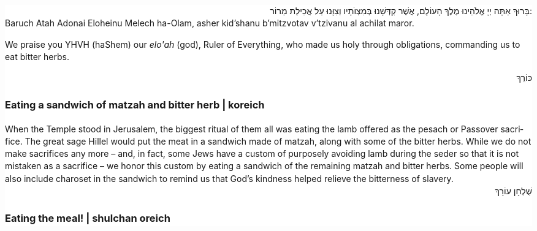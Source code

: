 
<tr><td style="vertical-align:top;">
<div class="liturgy" lang="he" style="text-align: right;">
בָּרוּךְ אַתָּה 
יְיָ אֱלֹהֵינוּ 
מֶלֶךְ הָעוֹלָם, 
אֲשֶׁר קִדְּשָׁנוּ בְּמִצְוֺתָיו 
וְצִוָּנוּ עַל אֲכִילַת מַרוֹר:
</span></div></td>
 
<td style="vertical-align:top;"><div class="english" lang="en">
Baruch Atah 
Adonai Eloheinu 
Melech ha-Olam, 
asher kid’shanu b’mitzvotav 
v’tzivanu al achilat maror.

We praise you 
YHVH (haShem) our <em>elo'ah</em> (god), 
Ruler of Everything, 
who made us holy through obligations, 
commanding us to eat bitter herbs.
</div></td></tr>


<tr><td style="vertical-align:top;">
<div class="liturgy" lang="he" style="text-align: right;">
כּוֹרֵךְ
</span></div></td>
 
<td style="vertical-align:top;"><div class="english" lang="en">
<h3>Eating a sandwich of matzah and bitter herb | koreich</h3>
</div></td></tr>


<tr><td style="vertical-align:top;">
<div class="liturgy" lang="he" style="text-align: right;">

</span></div></td>
 
<td style="vertical-align:top;"><div class="english" lang="en">
When the Temple stood in Jerusalem, the biggest ritual of them all was eating the lamb offered as the pesach or Passover sacrifice. The great sage Hillel would put the meat in a sandwich made of matzah, along with some of the bitter herbs. While we do not make sacrifices any more – and, in fact, some Jews have a custom of purposely avoiding lamb during the seder so that it is not mistaken as a sacrifice – we honor this custom by eating a sandwich of the remaining matzah and bitter herbs. Some people will also include charoset in the sandwich to remind us that God’s kindness helped relieve the bitterness of slavery.
</div></td></tr>


<tr><td style="vertical-align:top;">
<div class="liturgy" lang="he" style="text-align: right;">
שֻׁלְחָן עוֹרֵךְ
</span></div></td>
 
<td style="vertical-align:top;"><div class="english" lang="en">
<h3>Eating the meal! | shulchan oreich</h3>
</div></td></tr>
